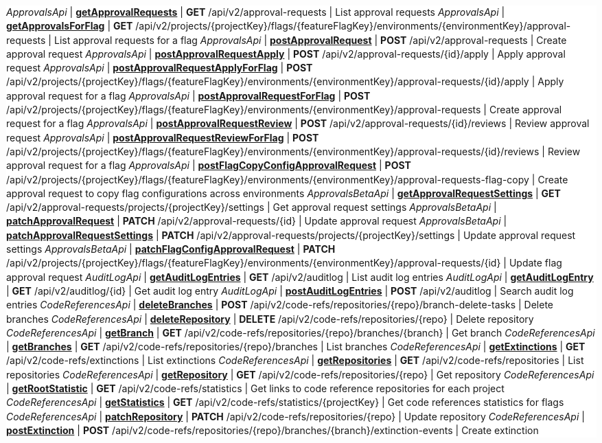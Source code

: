 *ApprovalsApi* | [**getApprovalRequests**](docs/Api/ApprovalsApi.md#getapprovalrequests) | **GET** /api/v2/approval-requests | List approval requests
*ApprovalsApi* | [**getApprovalsForFlag**](docs/Api/ApprovalsApi.md#getapprovalsforflag) | **GET** /api/v2/projects/{projectKey}/flags/{featureFlagKey}/environments/{environmentKey}/approval-requests | List approval requests for a flag
*ApprovalsApi* | [**postApprovalRequest**](docs/Api/ApprovalsApi.md#postapprovalrequest) | **POST** /api/v2/approval-requests | Create approval request
*ApprovalsApi* | [**postApprovalRequestApply**](docs/Api/ApprovalsApi.md#postapprovalrequestapply) | **POST** /api/v2/approval-requests/{id}/apply | Apply approval request
*ApprovalsApi* | [**postApprovalRequestApplyForFlag**](docs/Api/ApprovalsApi.md#postapprovalrequestapplyforflag) | **POST** /api/v2/projects/{projectKey}/flags/{featureFlagKey}/environments/{environmentKey}/approval-requests/{id}/apply | Apply approval request for a flag
*ApprovalsApi* | [**postApprovalRequestForFlag**](docs/Api/ApprovalsApi.md#postapprovalrequestforflag) | **POST** /api/v2/projects/{projectKey}/flags/{featureFlagKey}/environments/{environmentKey}/approval-requests | Create approval request for a flag
*ApprovalsApi* | [**postApprovalRequestReview**](docs/Api/ApprovalsApi.md#postapprovalrequestreview) | **POST** /api/v2/approval-requests/{id}/reviews | Review approval request
*ApprovalsApi* | [**postApprovalRequestReviewForFlag**](docs/Api/ApprovalsApi.md#postapprovalrequestreviewforflag) | **POST** /api/v2/projects/{projectKey}/flags/{featureFlagKey}/environments/{environmentKey}/approval-requests/{id}/reviews | Review approval request for a flag
*ApprovalsApi* | [**postFlagCopyConfigApprovalRequest**](docs/Api/ApprovalsApi.md#postflagcopyconfigapprovalrequest) | **POST** /api/v2/projects/{projectKey}/flags/{featureFlagKey}/environments/{environmentKey}/approval-requests-flag-copy | Create approval request to copy flag configurations across environments
*ApprovalsBetaApi* | [**getApprovalRequestSettings**](docs/Api/ApprovalsBetaApi.md#getapprovalrequestsettings) | **GET** /api/v2/approval-requests/projects/{projectKey}/settings | Get approval request settings
*ApprovalsBetaApi* | [**patchApprovalRequest**](docs/Api/ApprovalsBetaApi.md#patchapprovalrequest) | **PATCH** /api/v2/approval-requests/{id} | Update approval request
*ApprovalsBetaApi* | [**patchApprovalRequestSettings**](docs/Api/ApprovalsBetaApi.md#patchapprovalrequestsettings) | **PATCH** /api/v2/approval-requests/projects/{projectKey}/settings | Update approval request settings
*ApprovalsBetaApi* | [**patchFlagConfigApprovalRequest**](docs/Api/ApprovalsBetaApi.md#patchflagconfigapprovalrequest) | **PATCH** /api/v2/projects/{projectKey}/flags/{featureFlagKey}/environments/{environmentKey}/approval-requests/{id} | Update flag approval request
*AuditLogApi* | [**getAuditLogEntries**](docs/Api/AuditLogApi.md#getauditlogentries) | **GET** /api/v2/auditlog | List audit log entries
*AuditLogApi* | [**getAuditLogEntry**](docs/Api/AuditLogApi.md#getauditlogentry) | **GET** /api/v2/auditlog/{id} | Get audit log entry
*AuditLogApi* | [**postAuditLogEntries**](docs/Api/AuditLogApi.md#postauditlogentries) | **POST** /api/v2/auditlog | Search audit log entries
*CodeReferencesApi* | [**deleteBranches**](docs/Api/CodeReferencesApi.md#deletebranches) | **POST** /api/v2/code-refs/repositories/{repo}/branch-delete-tasks | Delete branches
*CodeReferencesApi* | [**deleteRepository**](docs/Api/CodeReferencesApi.md#deleterepository) | **DELETE** /api/v2/code-refs/repositories/{repo} | Delete repository
*CodeReferencesApi* | [**getBranch**](docs/Api/CodeReferencesApi.md#getbranch) | **GET** /api/v2/code-refs/repositories/{repo}/branches/{branch} | Get branch
*CodeReferencesApi* | [**getBranches**](docs/Api/CodeReferencesApi.md#getbranches) | **GET** /api/v2/code-refs/repositories/{repo}/branches | List branches
*CodeReferencesApi* | [**getExtinctions**](docs/Api/CodeReferencesApi.md#getextinctions) | **GET** /api/v2/code-refs/extinctions | List extinctions
*CodeReferencesApi* | [**getRepositories**](docs/Api/CodeReferencesApi.md#getrepositories) | **GET** /api/v2/code-refs/repositories | List repositories
*CodeReferencesApi* | [**getRepository**](docs/Api/CodeReferencesApi.md#getrepository) | **GET** /api/v2/code-refs/repositories/{repo} | Get repository
*CodeReferencesApi* | [**getRootStatistic**](docs/Api/CodeReferencesApi.md#getrootstatistic) | **GET** /api/v2/code-refs/statistics | Get links to code reference repositories for each project
*CodeReferencesApi* | [**getStatistics**](docs/Api/CodeReferencesApi.md#getstatistics) | **GET** /api/v2/code-refs/statistics/{projectKey} | Get code references statistics for flags
*CodeReferencesApi* | [**patchRepository**](docs/Api/CodeReferencesApi.md#patchrepository) | **PATCH** /api/v2/code-refs/repositories/{repo} | Update repository
*CodeReferencesApi* | [**postExtinction**](docs/Api/CodeReferencesApi.md#postextinction) | **POST** /api/v2/code-refs/repositories/{repo}/branches/{branch}/extinction-events | Create extinction